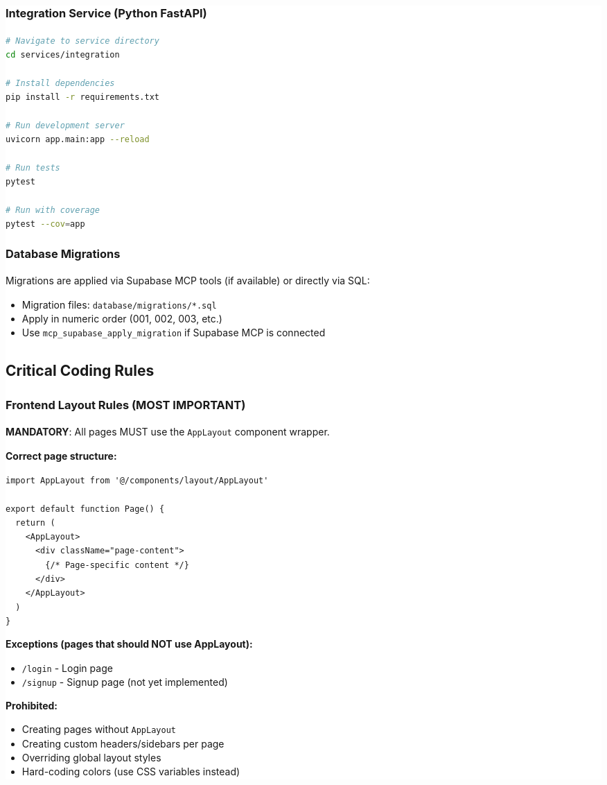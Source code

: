### Integration Service (Python FastAPI)
```bash
# Navigate to service directory
cd services/integration

# Install dependencies
pip install -r requirements.txt

# Run development server
uvicorn app.main:app --reload

# Run tests
pytest

# Run with coverage
pytest --cov=app
```

### Database Migrations
Migrations are applied via Supabase MCP tools (if available) or directly via SQL:
- Migration files: `database/migrations/*.sql`
- Apply in numeric order (001, 002, 003, etc.)
- Use `mcp_supabase_apply_migration` if Supabase MCP is connected

## Critical Coding Rules

### Frontend Layout Rules (MOST IMPORTANT)

**MANDATORY**: All pages MUST use the `AppLayout` component wrapper.

**Correct page structure:**
```tsx
import AppLayout from '@/components/layout/AppLayout'

export default function Page() {
  return (
    <AppLayout>
      <div className="page-content">
        {/* Page-specific content */}
      </div>
    </AppLayout>
  )
}
```

**Exceptions (pages that should NOT use AppLayout):**
- `/login` - Login page
- `/signup` - Signup page (not yet implemented)

**Prohibited:**
- Creating pages without `AppLayout`
- Creating custom headers/sidebars per page
- Overriding global layout styles
- Hard-coding colors (use CSS variables instead)
